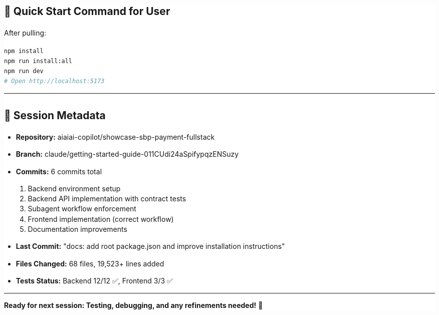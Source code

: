 ## 🚀 Quick Start Command for User

After pulling:
```bash
npm install
npm run install:all
npm run dev
# Open http://localhost:5173
```

---

## 📌 Session Metadata

- **Repository:** aiaiai-copilot/showcase-sbp-payment-fullstack
- **Branch:** claude/getting-started-guide-011CUdi24aSpifypqzENSuzy
- **Commits:** 6 commits total
  1. Backend environment setup
  2. Backend API implementation with contract tests
  3. Subagent workflow enforcement
  4. Frontend implementation (correct workflow)
  5. Documentation improvements

- **Last Commit:** "docs: add root package.json and improve installation instructions"
- **Files Changed:** 68 files, 19,523+ lines added
- **Tests Status:** Backend 12/12 ✅, Frontend 3/3 ✅

---

**Ready for next session: Testing, debugging, and any refinements needed!** 🎉
